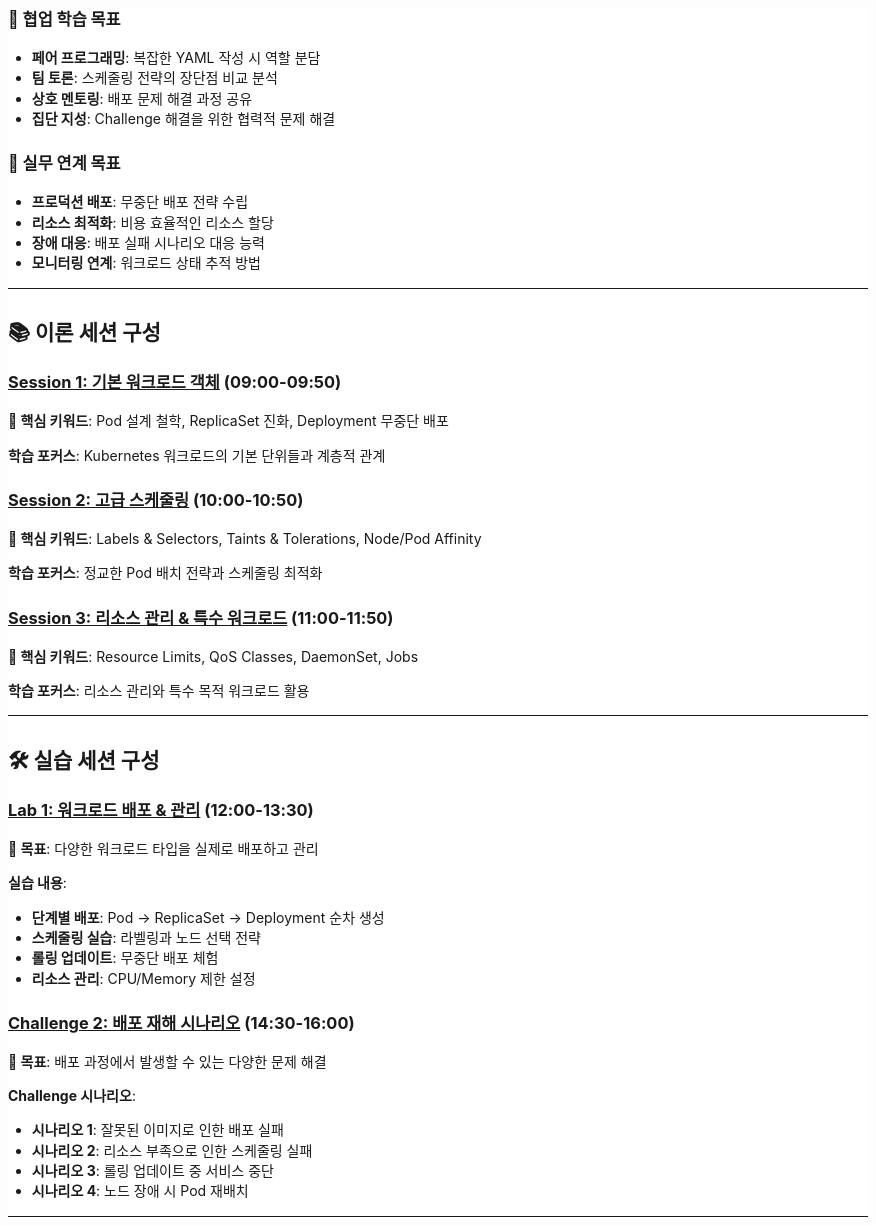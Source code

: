 ### 🤝 협업 학습 목표
- **페어 프로그래밍**: 복잡한 YAML 작성 시 역할 분담
- **팀 토론**: 스케줄링 전략의 장단점 비교 분석
- **상호 멘토링**: 배포 문제 해결 과정 공유
- **집단 지성**: Challenge 해결을 위한 협력적 문제 해결

### 🚀 실무 연계 목표
- **프로덕션 배포**: 무중단 배포 전략 수립
- **리소스 최적화**: 비용 효율적인 리소스 할당
- **장애 대응**: 배포 실패 시나리오 대응 능력
- **모니터링 연계**: 워크로드 상태 추적 방법

---

## 📚 이론 세션 구성

### [Session 1: 기본 워크로드 객체](./session_1.md) (09:00-09:50)
**🎯 핵심 키워드**: Pod 설계 철학, ReplicaSet 진화, Deployment 무중단 배포

**학습 포커스**: Kubernetes 워크로드의 기본 단위들과 계층적 관계

### [Session 2: 고급 스케줄링](./session_2.md) (10:00-10:50)
**🎯 핵심 키워드**: Labels & Selectors, Taints & Tolerations, Node/Pod Affinity

**학습 포커스**: 정교한 Pod 배치 전략과 스케줄링 최적화

### [Session 3: 리소스 관리 & 특수 워크로드](./session_3.md) (11:00-11:50)
**🎯 핵심 키워드**: Resource Limits, QoS Classes, DaemonSet, Jobs

**학습 포커스**: 리소스 관리와 특수 목적 워크로드 활용

---

## 🛠️ 실습 세션 구성

### [Lab 1: 워크로드 배포 & 관리](./lab_1.md) (12:00-13:30)
**🎯 목표**: 다양한 워크로드 타입을 실제로 배포하고 관리

**실습 내용**:
- **단계별 배포**: Pod → ReplicaSet → Deployment 순차 생성
- **스케줄링 실습**: 라벨링과 노드 선택 전략
- **롤링 업데이트**: 무중단 배포 체험
- **리소스 관리**: CPU/Memory 제한 설정

### [Challenge 2: 배포 재해 시나리오](./challenge_2.md) (14:30-16:00)
**🎯 목표**: 배포 과정에서 발생할 수 있는 다양한 문제 해결

**Challenge 시나리오**:
- **시나리오 1**: 잘못된 이미지로 인한 배포 실패
- **시나리오 2**: 리소스 부족으로 인한 스케줄링 실패  
- **시나리오 3**: 롤링 업데이트 중 서비스 중단
- **시나리오 4**: 노드 장애 시 Pod 재배치

---
